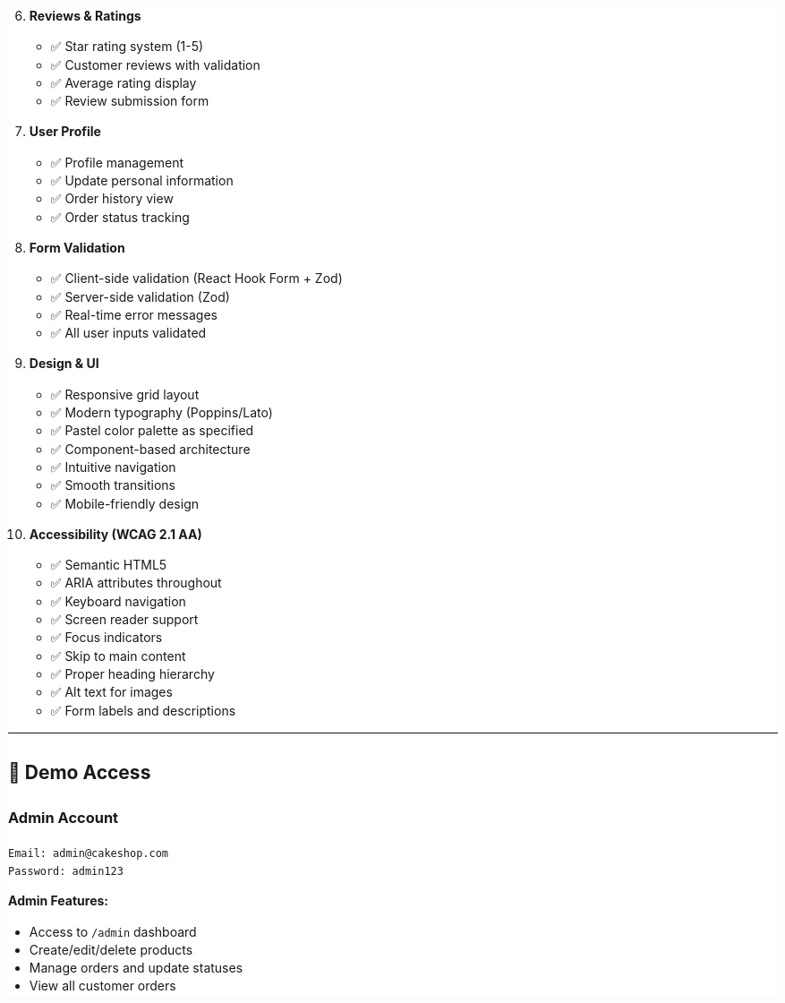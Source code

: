 6. **Reviews & Ratings**
   - ✅ Star rating system (1-5)
   - ✅ Customer reviews with validation
   - ✅ Average rating display
   - ✅ Review submission form

7. **User Profile**
   - ✅ Profile management
   - ✅ Update personal information
   - ✅ Order history view
   - ✅ Order status tracking

8. **Form Validation**
   - ✅ Client-side validation (React Hook Form + Zod)
   - ✅ Server-side validation (Zod)
   - ✅ Real-time error messages
   - ✅ All user inputs validated

9. **Design & UI**
   - ✅ Responsive grid layout
   - ✅ Modern typography (Poppins/Lato)
   - ✅ Pastel color palette as specified
   - ✅ Component-based architecture
   - ✅ Intuitive navigation
   - ✅ Smooth transitions
   - ✅ Mobile-friendly design

10. **Accessibility (WCAG 2.1 AA)**
    - ✅ Semantic HTML5
    - ✅ ARIA attributes throughout
    - ✅ Keyboard navigation
    - ✅ Screen reader support
    - ✅ Focus indicators
    - ✅ Skip to main content
    - ✅ Proper heading hierarchy
    - ✅ Alt text for images
    - ✅ Form labels and descriptions

---

## 🔑 Demo Access

### Admin Account
```
Email: admin@cakeshop.com
Password: admin123
```

**Admin Features:**
- Access to `/admin` dashboard
- Create/edit/delete products
- Manage orders and update statuses
- View all customer orders
